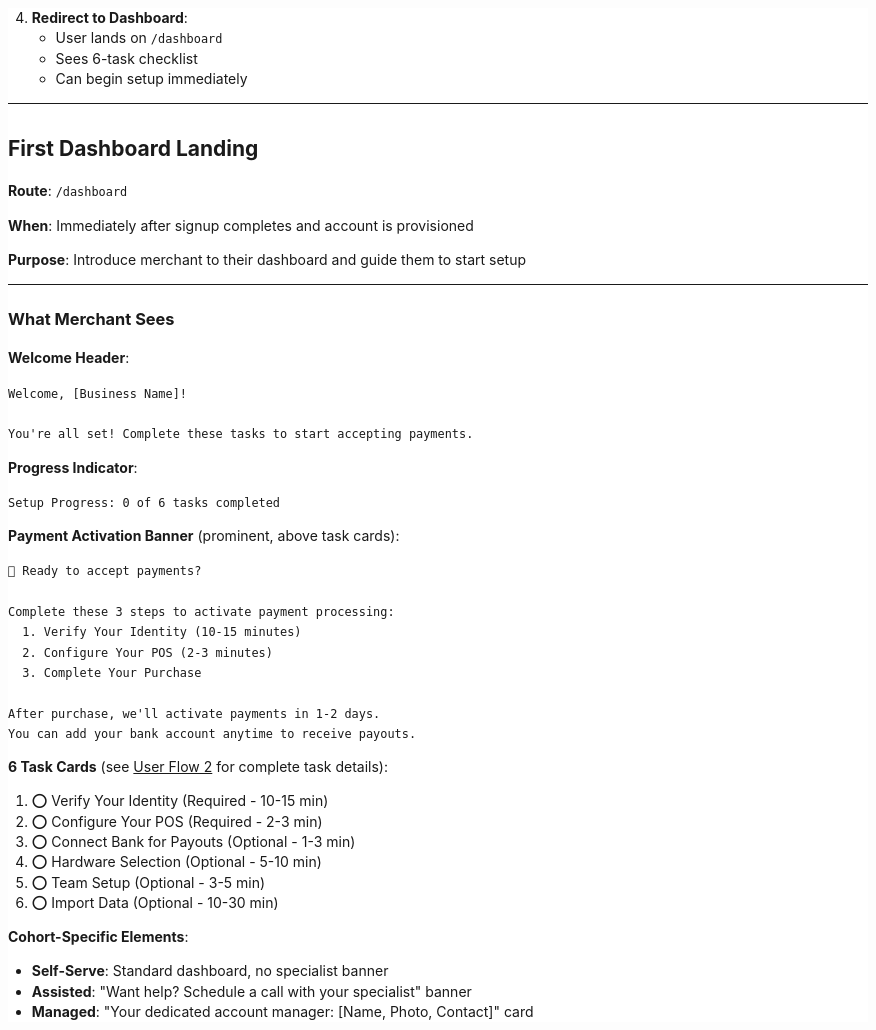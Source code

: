 4. **Redirect to Dashboard**:
   - User lands on `/dashboard`
   - Sees 6-task checklist
   - Can begin setup immediately

---

## First Dashboard Landing

**Route**: `/dashboard`

**When**: Immediately after signup completes and account is provisioned

**Purpose**: Introduce merchant to their dashboard and guide them to start setup

---

### What Merchant Sees

**Welcome Header**:
```
Welcome, [Business Name]!

You're all set! Complete these tasks to start accepting payments.
```

**Progress Indicator**:
```
Setup Progress: 0 of 6 tasks completed
```

**Payment Activation Banner** (prominent, above task cards):
```
🎯 Ready to accept payments?

Complete these 3 steps to activate payment processing:
  1. Verify Your Identity (10-15 minutes)
  2. Configure Your POS (2-3 minutes)
  3. Complete Your Purchase

After purchase, we'll activate payments in 1-2 days.
You can add your bank account anytime to receive payouts.
```

**6 Task Cards** (see [User Flow 2](./USER_FLOW_02_DASHBOARD.md) for complete task details):

1. ⭕ Verify Your Identity (Required - 10-15 min)
2. ⭕ Configure Your POS (Required - 2-3 min)
3. ⭕ Connect Bank for Payouts (Optional - 1-3 min)
4. ⭕ Hardware Selection (Optional - 5-10 min)
5. ⭕ Team Setup (Optional - 3-5 min)
6. ⭕ Import Data (Optional - 10-30 min)

**Cohort-Specific Elements**:
- **Self-Serve**: Standard dashboard, no specialist banner
- **Assisted**: "Want help? Schedule a call with your specialist" banner
- **Managed**: "Your dedicated account manager: [Name, Photo, Contact]" card

